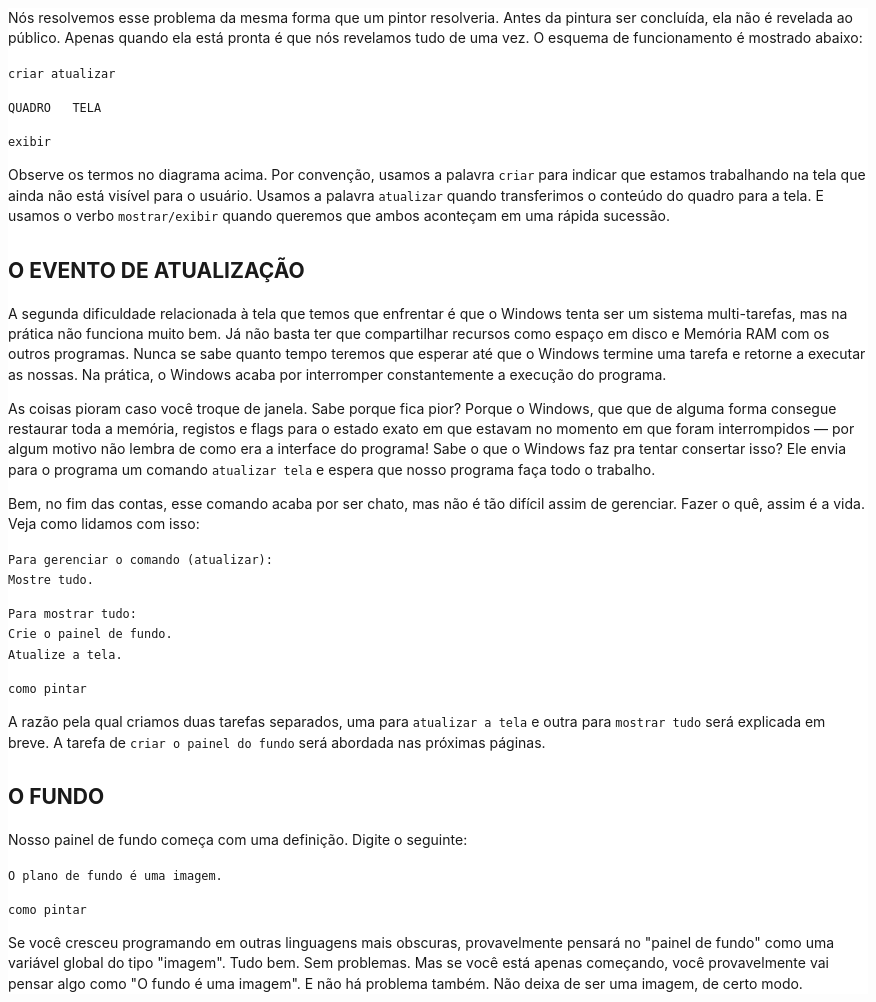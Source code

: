 Nós resolvemos esse problema da mesma forma que um pintor resolveria. Antes da pintura ser concluída, ela não é revelada ao público. Apenas quando ela está pronta é que nós revelamos tudo de uma vez. O esquema de funcionamento é mostrado abaixo:

```
criar atualizar
```
```QUADRO	TELA```
```
exibir
```

Observe os termos no diagrama acima. Por convenção, usamos a palavra `criar` para indicar que estamos trabalhando na tela que ainda não está visível para o usuário. Usamos a palavra `atualizar` quando transferimos o conteúdo do quadro para a tela. E usamos o verbo `mostrar/exibir` quando queremos que ambos aconteçam em uma rápida sucessão.

## O EVENTO DE ATUALIZAÇÃO

A segunda dificuldade relacionada à tela que temos que enfrentar é que o Windows tenta ser um sistema multi-tarefas, mas na prática não funciona muito bem. Já não basta ter que compartilhar recursos como espaço em disco e Memória RAM com os outros programas. Nunca se sabe quanto tempo teremos que esperar até que o Windows termine uma tarefa e retorne a executar as nossas. Na prática, o Windows acaba por interromper constantemente a execução do programa.

As coisas pioram caso você troque de janela. Sabe porque fica pior? Porque o Windows, que que de alguma forma consegue restaurar toda a memória, registos e flags para o estado exato em que estavam no momento em que foram interrompidos — por algum motivo não lembra de como era a interface do programa! Sabe o que o Windows faz pra tentar consertar isso? Ele envia para o programa um comando `atualizar tela` e espera que nosso programa faça todo o trabalho.

Bem, no fim das contas, esse comando acaba por ser chato, mas não é tão difícil assim de gerenciar. Fazer o quê, assim é a vida. Veja como lidamos com isso:

```
Para gerenciar o comando (atualizar):
Mostre tudo.
```
```
Para mostrar tudo:
Crie o painel de fundo.
Atualize a tela.
```
```
como pintar
```

A razão pela qual criamos duas tarefas separados, uma para `atualizar a tela` e outra para `mostrar tudo` será explicada em breve. A tarefa de `criar o painel do fundo` será abordada nas próximas páginas.

## O FUNDO

Nosso painel de fundo começa com uma definição. Digite o seguinte:

```
O plano de fundo é uma imagem.
```
```
como pintar
```

Se você cresceu programando em outras linguagens mais obscuras, provavelmente pensará no "painel de fundo" como uma variável global do tipo "imagem". Tudo bem. Sem problemas. Mas se você está apenas começando, você provavelmente vai pensar algo como "O fundo é uma imagem". E não há problema também. Não deixa de ser uma imagem, de certo modo.

```